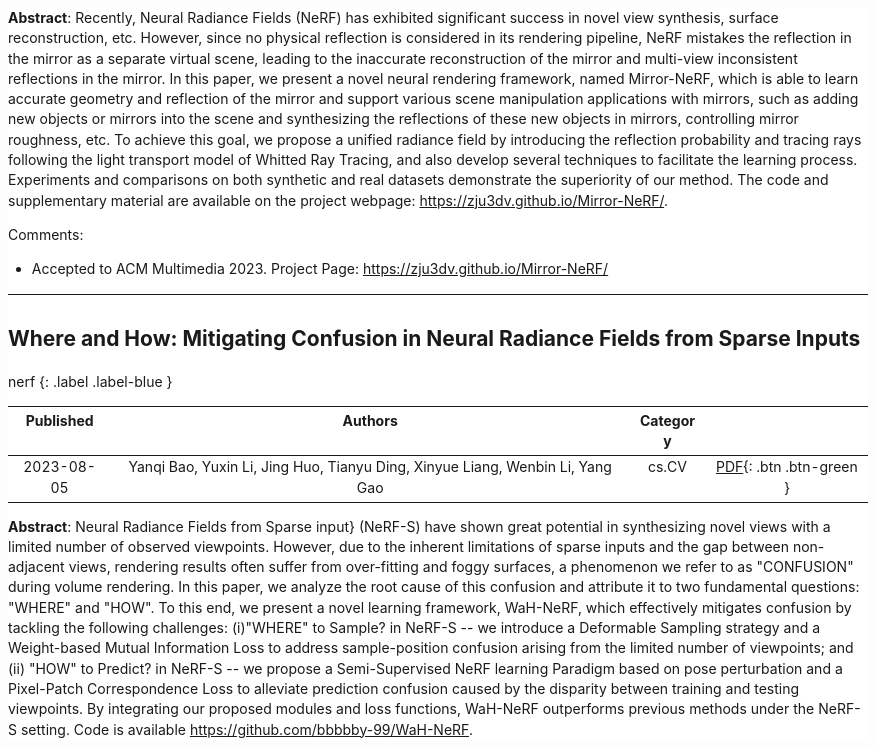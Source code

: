 **Abstract**: Recently, Neural Radiance Fields (NeRF) has exhibited significant success in
novel view synthesis, surface reconstruction, etc. However, since no physical
reflection is considered in its rendering pipeline, NeRF mistakes the
reflection in the mirror as a separate virtual scene, leading to the inaccurate
reconstruction of the mirror and multi-view inconsistent reflections in the
mirror. In this paper, we present a novel neural rendering framework, named
Mirror-NeRF, which is able to learn accurate geometry and reflection of the
mirror and support various scene manipulation applications with mirrors, such
as adding new objects or mirrors into the scene and synthesizing the
reflections of these new objects in mirrors, controlling mirror roughness, etc.
To achieve this goal, we propose a unified radiance field by introducing the
reflection probability and tracing rays following the light transport model of
Whitted Ray Tracing, and also develop several techniques to facilitate the
learning process. Experiments and comparisons on both synthetic and real
datasets demonstrate the superiority of our method. The code and supplementary
material are available on the project webpage:
https://zju3dv.github.io/Mirror-NeRF/.

Comments:
- Accepted to ACM Multimedia 2023. Project Page:
  https://zju3dv.github.io/Mirror-NeRF/

---

## Where and How: Mitigating Confusion in Neural Radiance Fields from  Sparse Inputs

nerf
{: .label .label-blue }

| Published | Authors | Category | |
|:---:|:---:|:---:|:---:|
| 2023-08-05 | Yanqi Bao, Yuxin Li, Jing Huo, Tianyu Ding, Xinyue Liang, Wenbin Li, Yang Gao | cs.CV | [PDF](http://arxiv.org/pdf/2308.02908v1){: .btn .btn-green } |

**Abstract**: Neural Radiance Fields from Sparse input} (NeRF-S) have shown great potential
in synthesizing novel views with a limited number of observed viewpoints.
However, due to the inherent limitations of sparse inputs and the gap between
non-adjacent views, rendering results often suffer from over-fitting and foggy
surfaces, a phenomenon we refer to as "CONFUSION" during volume rendering. In
this paper, we analyze the root cause of this confusion and attribute it to two
fundamental questions: "WHERE" and "HOW". To this end, we present a novel
learning framework, WaH-NeRF, which effectively mitigates confusion by tackling
the following challenges: (i)"WHERE" to Sample? in NeRF-S -- we introduce a
Deformable Sampling strategy and a Weight-based Mutual Information Loss to
address sample-position confusion arising from the limited number of
viewpoints; and (ii) "HOW" to Predict? in NeRF-S -- we propose a
Semi-Supervised NeRF learning Paradigm based on pose perturbation and a
Pixel-Patch Correspondence Loss to alleviate prediction confusion caused by the
disparity between training and testing viewpoints. By integrating our proposed
modules and loss functions, WaH-NeRF outperforms previous methods under the
NeRF-S setting. Code is available https://github.com/bbbbby-99/WaH-NeRF.
